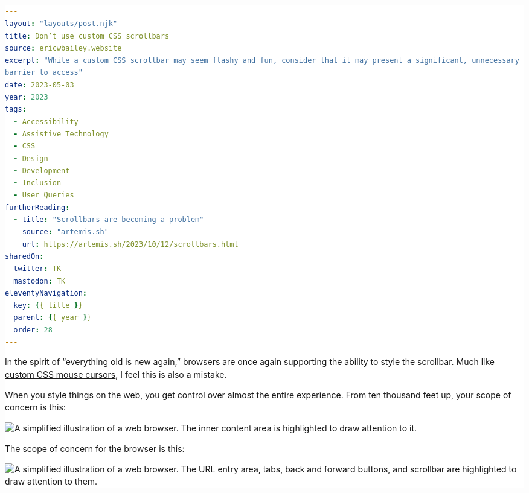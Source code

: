 ```yaml
---
layout: "layouts/post.njk"
title: Don’t use custom CSS scrollbars
source: ericwbailey.website
excerpt: "While a custom CSS scrollbar may seem flashy and fun, consider that it may present a significant, unnecessary barrier to access"
date: 2023-05-03
year: 2023
tags:
  - Accessibility
  - Assistive Technology
  - CSS
  - Design
  - Development
  - Inclusion
  - User Queries
furtherReading:
  - title: "Scrollbars are becoming a problem"
    source: "artemis.sh"
    url: https://artemis.sh/2023/10/12/scrollbars.html
sharedOn:
  twitter: TK
  mastodon: TK
eleventyNavigation:
  key: {{ title }}
  parent: {{ year }}
  order: 28
---
```


In the spirit of “[everything old is new again](https://www.hongkiat.com/blog/css-scroll-bar/),” browsers are once again supporting the ability to style [the scrollbar](https://scrollbars.matoseb.com/). Much like [custom CSS mouse cursors](https://ericwbailey.website/published/dont-use-custom-css-mouse-cursors/), I feel this is also a mistake.

When you style things on the web, you get control over almost the entire experience. From ten thousand feet up, your scope of concern is this:

<img
  alt="A simplified illustration of a web browser. The inner content area is highlighted to draw attention to it."
  role="img"
  loading="lazy"
  src="{{ '/img/posts/dont-use-custom-css-scrollbars/browser-content-area.png' | url }}" />

The scope of concern for the browser is this:

<img
  alt="A simplified illustration of a web browser. The URL entry area, tabs, back and forward buttons, and scrollbar are highlighted to draw attention to them."
  role="img"
  loading="lazy"
  src="{{ '/img/posts/dont-use-custom-css-scrollbars/browser-chrome-area.png' | url }}" />

